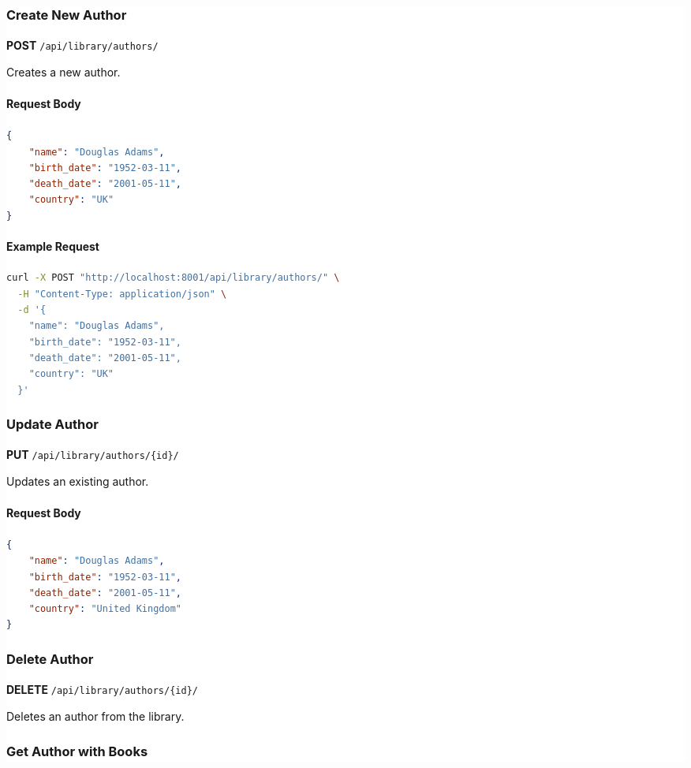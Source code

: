 ### Create New Author

**POST** `/api/library/authors/`

Creates a new author.

#### Request Body

```json
{
	"name": "Douglas Adams",
	"birth_date": "1952-03-11",
	"death_date": "2001-05-11",
	"country": "UK"
}
```

#### Example Request

```bash
curl -X POST "http://localhost:8001/api/library/authors/" \
  -H "Content-Type: application/json" \
  -d '{
    "name": "Douglas Adams",
    "birth_date": "1952-03-11",
    "death_date": "2001-05-11",
    "country": "UK"
  }'
```

### Update Author

**PUT** `/api/library/authors/{id}/`

Updates an existing author.

#### Request Body

```json
{
	"name": "Douglas Adams",
	"birth_date": "1952-03-11",
	"death_date": "2001-05-11",
	"country": "United Kingdom"
}
```

### Delete Author

**DELETE** `/api/library/authors/{id}/`

Deletes an author from the library.

### Get Author with Books
